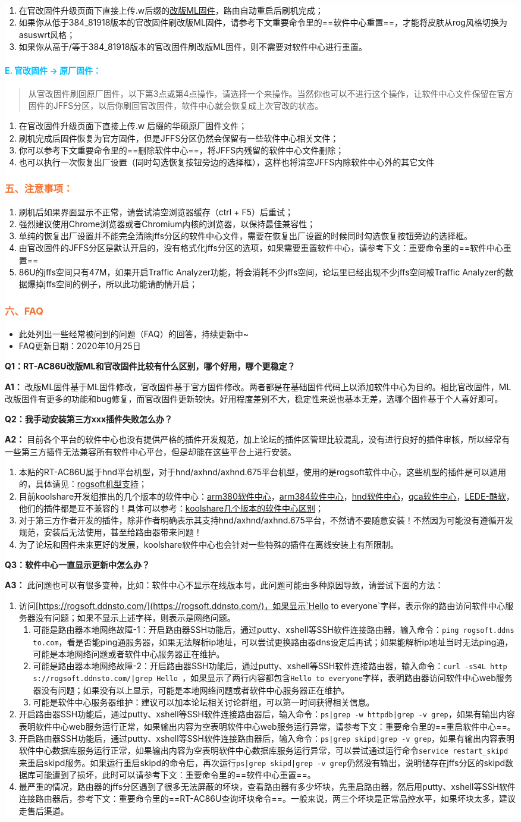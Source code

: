 1. 在官改固件升级页面下直接上传.w后缀的[改版ML固件](http://koolshare.cn/thread-127878-1-1.html)，路由自动重启后刷机完成；
2. 如果你从低于384_81918版本的官改固件刷改版ML固件，请参考下文重要命令里的==软件中心重置==，才能将皮肤从rog风格切换为asuswrt风格；
3. 如果你从高于/等于384_81918版本的官改固件刷改版ML固件，则不需要对软件中心进行重置。

#### <font color="#00BFFF">E. 官改固件 → 原厂固件：</font>

> 从官改固件刷回原厂固件，以下第3点或第4点操作，请选择一个来操作。当然你也可以不进行这个操作，让软件中心文件保留在官方固件的JFFS分区，以后你刷回官改固件，软件中心就会恢复成上次官改的状态。

1. 在官改固件升级页面下直接上传.w 后缀的华硕原厂固件文件；
2. 刷机完成后固件恢复为官方固件，但是JFFS分区仍然会保留有一些软件中心相关文件；
3. 你可以参考下文重要命令里的==删除软件中心==，将JFFS内残留的软件中心文件删除；
4. 也可以执行一次恢复出厂设置（同时勾选恢复按钮旁边的选择框），这样也将清空JFFS内除软件中心外的其它文件

### <font color="#f57332">五、注意事项：</font>

1. 刷机后如果界面显示不正常，请尝试清空浏览器缓存（ctrl + F5）后重试；
2. 强烈建议使用Chrome浏览器或者Chromium内核的浏览器，以保持最佳兼容性；
3. 单纯的恢复出厂设置并不能完全清除jffs分区的软件中心文件，需要在恢复出厂设置的时候同时勾选恢复按钮旁边的选择框。
4. 由官改固件的JFFS分区是默认开启的，没有格式化jffs分区的选项，如果需要重置软件中心，请参考下文：重要命令里的==软件中心重置==
5. 86U的jffs空间只有47M，如果开启Traffic Analyzer功能，将会消耗不少jffs空间，论坛里已经出现不少jffs空间被Traffic Analyzer的数据爆掉jffs空间的例子，所以此功能请酌情开启；

### <font color="#f57332">六、FAQ</font>
- 此处列出一些经常被问到的问题（FAQ）的回答，持续更新中~
- FAQ更新日期：2020年10月25日

**Q1：RT-AC86U改版ML和官改固件比较有什么区别，哪个好用，哪个更稳定？**

**A1：** 改版ML固件基于ML固件修改，官改固件基于官方固件修改。两者都是在基础固件代码上以添加软件中心为目的。相比官改固件，ML改版固件有更多的功能和bug修复，而官改固件更新较快。好用程度差别不大，稳定性来说也基本无差，选哪个固件基于个人喜好即可。

**Q2：我手动安装第三方xxx插件失败怎么办？**

**A2：** 目前各个平台的软件中心也没有提供严格的插件开发规范，加上论坛的插件区管理比较混乱，没有进行良好的插件审核，所以经常有一些第三方插件无法兼容所有软件中心平台，但是却能在这些平台上进行安装。

1. 本贴的RT-AC86U属于hnd平台机型，对于hnd/axhnd/axhnd.675平台机型，使用的是rogsoft软件中心，这些机型的插件是可以通用的，具体请见：[rogsoft机型支持](https://github.com/koolshare/rogsoft#机型支持)；
2. 目前koolshare开发组推出的几个版本的软件中心：[arm380软件中心](https://github.com/koolshare/koolshare.github.io)，[arm384软件中心](https://github.com/koolshare/armsoft)，[hnd软件中心](https://github.com/koolshare/rogsoft)，[qca软件中心](https://github.com/koolshare/qca)，[LEDE-酷软](https://github.com/koolshare/ledesoft)，他们的插件都是互不兼容的！具体可以参考：[koolshare几个版本的软件中心区别](https://github.com/koolshare/rogsoft#koolshare几个版本的软件中心区别)；
3. 对于第三方作者开发的插件，除非作者明确表示其支持hnd/axhnd/axhnd.675平台，不然请不要随意安装！不然因为可能没有遵循开发规范，安装后无法使用，甚至给路由器带来问题！
4. 为了论坛和固件未来更好的发展，koolshare软件中心也会针对一些特殊的插件在离线安装上有所限制。

**Q3：软件中心一直显示更新中怎么办？**

**A3：** 此问题也可以有很多变种，比如：软件中心不显示在线版本号，此问题可能由多种原因导致，请尝试下面的方法：

1. 访问[https://rogsoft.ddnsto.com/](https://rogsoft.ddnsto.com/)，如果显示`Hello to everyone`字样，表示你的路由访问软件中心服务器没有问题；如果不显示上述字样，则表示是网络问题。
   1. 可能是路由器本地网络故障-1：开启路由器SSH功能后，通过putty、xshell等SSH软件连接路由器，输入命令：`ping rogsoft.ddnsto.com`，看是否能ping通服务器，如果无法解析ip地址，可以尝试更换路由器dns设定后再试；如果能解析ip地址当时无法ping通，可能是本地网络问题或者软件中心服务器正在维护。
   2. 可能是路由器本地网络故障-2：开启路由器SSH功能后，通过putty、xshell等SSH软件连接路由器，输入命令：`curl -sS4L https://rogsoft.ddnsto.com/|grep Hello `，如果显示了两行内容都包含`Hello to everyone`字样，表明路由器访问软件中心web服务器没有问题；如果没有以上显示，可能是本地网络问题或者软件中心服务器正在维护。
   3. 可能是软件中心服务器维护：建议可以加本论坛相关讨论群组，可以第一时间获得相关信息。
2. 开启路由器SSH功能后，通过putty、xshell等SSH软件连接路由器后，输入命令：`ps|grep -w httpdb|grep -v grep`，如果有输出内容表明软件中心web服务运行正常，如果输出内容为空表明软件中心web服务运行异常，请参考下文：重要命令里的==重启软件中心==。
3. 开启路由器SSH功能后，通过putty、xshell等SSH软件连接路由器后，输入命令：`ps|grep skipd|grep -v grep`，如果有输出内容表明软件中心数据库服务运行正常，如果输出内容为空表明软件中心数据库服务运行异常，可以尝试通过运行命令`service restart_skipd`来重启skipd服务。如果运行重启skipd的命令后，再次运行`ps|grep skipd|grep -v grep`仍然没有输出，说明储存在jffs分区的skipd数据库可能遭到了损坏，此时可以请参考下文：重要命令里的==软件中心重置==。
4. 最严重的情况，路由器的jffs分区遇到了很多无法屏蔽的坏块，查看路由器有多少坏块，先重启路由器，然后用putty、xshell等SSH软件连接路由器后，参考下文：重要命令里的==RT-AC86U查询坏块命令==。一般来说，两三个坏块是正常品控水平，如果坏块太多，建议走售后渠道。
